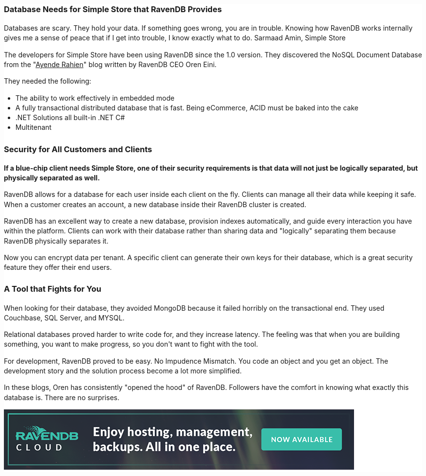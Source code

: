 ### Database Needs for Simple Store that RavenDB Provides

<div class="f-s-quote margin-top-sm margin-bottom-sm">
    <span class="quote-content">Databases are scary. They hold your data. If something goes wrong, you are in trouble. Knowing how RavenDB works internally gives me a sense of peace that if I get into trouble, I know exactly what to do.</span>
    <span class="quote-author margin-top-xs margin-bottom-xs">Sarmaad Amin, Simple Store</span>
</div>

The developers for Simple Store have been using RavenDB since the 1.0 version. They discovered the NoSQL Document Database from the "<a href="https://ayende.com/blog/" target="_blank" rel="nofollow">Ayende Rahien</a>" blog written by RavenDB CEO Oren Eini.

They needed the following:

* The ability to work effectively in embedded mode
* A fully transactional distributed database that is fast. Being eCommerce, ACID must be baked into the cake
* .NET Solutions all built-in .NET C#
* Multitenant

### Security for All Customers and Clients

**If a blue-chip client needs Simple Store, one of their security requirements is that data will not just be logically separated, but physically separated as well.**

RavenDB allows for a database for each user inside each client on the fly. Clients can manage all their data while keeping it safe. When a customer creates an account, a new database inside their RavenDB cluster is created.

RavenDB has an excellent way to create a new database, provision indexes automatically, and guide every interaction you have within the platform. Clients can work with their database rather than sharing data and "logically" separating them because RavenDB physically separates it.

Now you can encrypt data per tenant. A specific client can generate their own keys for their database, which is a great security feature they offer their end users.

### A Tool that Fights for You

When looking for their database, they avoided MongoDB because it failed horribly on the transactional end. They used Couchbase, SQL Server, and MYSQL.

Relational databases proved harder to write code for, and they increase latency. The feeling was that when you are building something, you want to make progress, so you don't want to fight with the tool.

For development, RavenDB proved to be easy. No Impudence Mismatch. You code an object and you get an object. The development story and the solution process become a lot more simplified.

In these blogs, Oren has consistently "opened the hood" of RavenDB. Followers have the comfort in knowing what exactly this database is. There are no surprises.

<div class="margin-top margin-bottom">
    <a href="https://cloud.ravendb.net"><img src="images/ravendb-cloud.png" class="img-responsive m-0-auto" alt="RavenDB Cloud"/></a>
</div>
